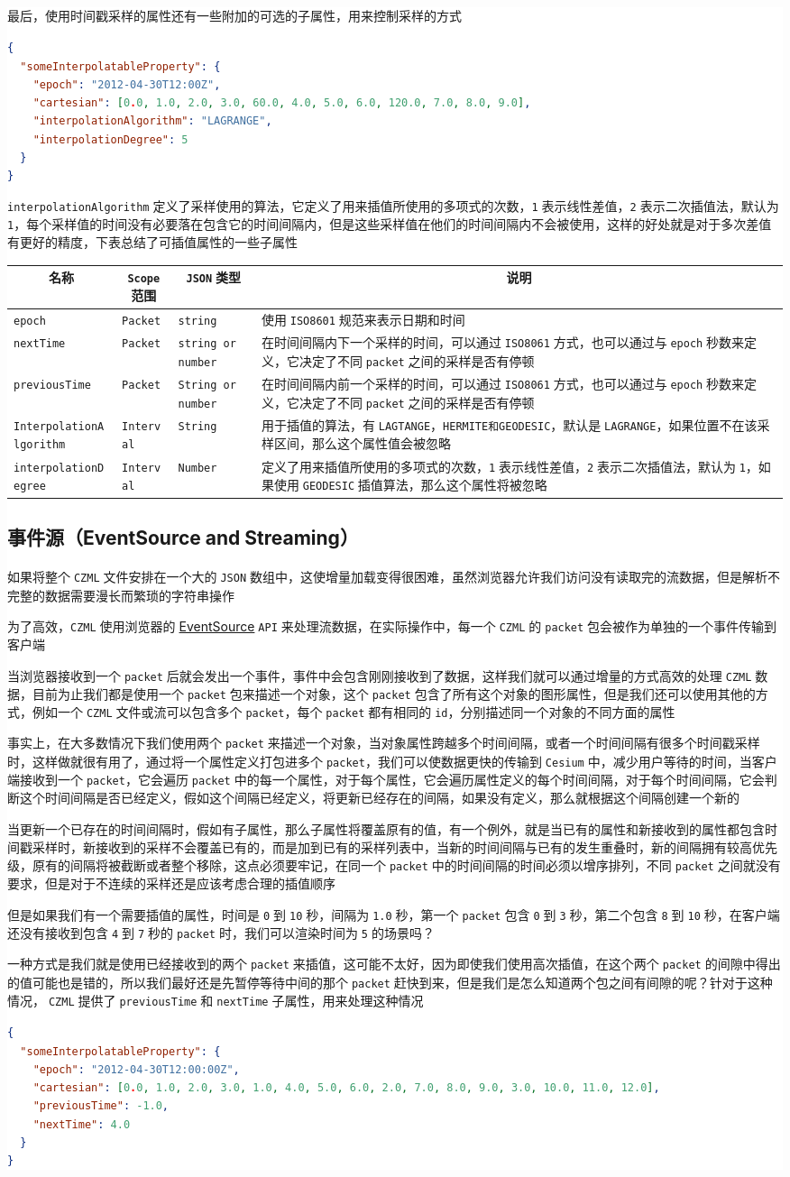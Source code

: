 最后，使用时间戳采样的属性还有一些附加的可选的子属性，用来控制采样的方式

```json
{
  "someInterpolatableProperty": {
    "epoch": "2012-04-30T12:00Z",
    "cartesian": [0.0, 1.0, 2.0, 3.0, 60.0, 4.0, 5.0, 6.0, 120.0, 7.0, 8.0, 9.0],
    "interpolationAlgorithm": "LAGRANGE",
    "interpolationDegree": 5
  }
}
```

`interpolationAlgorithm` 定义了采样使用的算法，它定义了用来插值所使用的多项式的次数，`1` 表示线性差值，`2` 表示二次插值法，默认为 `1`，每个采样值的时间没有必要落在包含它的时间间隔内，但是这些采样值在他们的时间间隔内不会被使用，这样的好处就是对于多次差值有更好的精度，下表总结了可插值属性的一些子属性

名称 | `Scope` 范围 | `JSON` 类型 | 说明
-|-|-|-
`epoch` | `Packet` | `string` | 使用 `ISO8601` 规范来表示日期和时间
`nextTime` | `Packet` | `string or number` | 在时间间隔内下一个采样的时间，可以通过 `ISO8061` 方式，也可以通过与 `epoch` 秒数来定义，它决定了不同 `packet` 之间的采样是否有停顿
`previousTime` | `Packet` | `String or number` | 在时间间隔内前一个采样的时间，可以通过 `ISO8061` 方式，也可以通过与 `epoch` 秒数来定义，它决定了不同 `packet` 之间的采样是否有停顿
`InterpolationAlgorithm` | `Interval` | `String` | 用于插值的算法，有 `LAGTANGE`，`HERMITE和GEODESIC`，默认是 `LAGRANGE`，如果位置不在该采样区间，那么这个属性值会被忽略
`interpolationDegree` | `Interval` | `Number` | 定义了用来插值所使用的多项式的次数，`1` 表示线性差值，`2` 表示二次插值法，默认为 `1`，如果使用 `GEODESIC` 插值算法，那么这个属性将被忽略

## 事件源（EventSource and Streaming）

如果将整个 `CZML` 文件安排在一个大的 `JSON` 数组中，这使增量加载变得很困难，虽然浏览器允许我们访问没有读取完的流数据，但是解析不完整的数据需要漫长而繁琐的字符串操作

为了高效，`CZML` 使用浏览器的 [EventSource](https://developer.mozilla.org/en-US/docs/Web/API/Server-sent_events/Using_server-sent_events) `API` 来处理流数据，在实际操作中，每一个 `CZML` 的 `packet` 包会被作为单独的一个事件传输到客户端

当浏览器接收到一个 `packet` 后就会发出一个事件，事件中会包含刚刚接收到了数据，这样我们就可以通过增量的方式高效的处理 `CZML` 数据，目前为止我们都是使用一个 `packet` 包来描述一个对象，这个 `packet` 包含了所有这个对象的图形属性，但是我们还可以使用其他的方式，例如一个 `CZML` 文件或流可以包含多个 `packet`，每个 `packet` 都有相同的 `id`，分别描述同一个对象的不同方面的属性

事实上，在大多数情况下我们使用两个 `packet` 来描述一个对象，当对象属性跨越多个时间间隔，或者一个时间间隔有很多个时间戳采样时，这样做就很有用了，通过将一个属性定义打包进多个 `packet`，我们可以使数据更快的传输到 `Cesium` 中，减少用户等待的时间，当客户端接收到一个 `packet`，它会遍历 `packet` 中的每一个属性，对于每个属性，它会遍历属性定义的每个时间间隔，对于每个时间间隔，它会判断这个时间间隔是否已经定义，假如这个间隔已经定义，将更新已经存在的间隔，如果没有定义，那么就根据这个间隔创建一个新的

当更新一个已存在的时间间隔时，假如有子属性，那么子属性将覆盖原有的值，有一个例外，就是当已有的属性和新接收到的属性都包含时间戳采样时，新接收到的采样不会覆盖已有的，而是加到已有的采样列表中，当新的时间间隔与已有的发生重叠时，新的间隔拥有较高优先级，原有的间隔将被截断或者整个移除，这点必须要牢记，在同一个 `packet` 中的时间间隔的时间必须以增序排列，不同 `packet` 之间就没有要求，但是对于不连续的采样还是应该考虑合理的插值顺序

但是如果我们有一个需要插值的属性，时间是 `0` 到 `10` 秒，间隔为 `1.0` 秒，第一个 `packet` 包含 `0` 到 `3` 秒，第二个包含 `8` 到 `10` 秒，在客户端还没有接收到包含 `4` 到 `7` 秒的 `packet` 时，我们可以渲染时间为 `5` 的场景吗？

一种方式是我们就是使用已经接收到的两个 `packet` 来插值，这可能不太好，因为即使我们使用高次插值，在这个两个 `packet` 的间隙中得出的值可能也是错的，所以我们最好还是先暂停等待中间的那个 `packet` 赶快到来，但是我们是怎么知道两个包之间有间隙的呢？针对于这种情况， `CZML` 提供了 `previousTime` 和 `nextTime` 子属性，用来处理这种情况

```json
{
  "someInterpolatableProperty": {
    "epoch": "2012-04-30T12:00:00Z",
    "cartesian": [0.0, 1.0, 2.0, 3.0, 1.0, 4.0, 5.0, 6.0, 2.0, 7.0, 8.0, 9.0, 3.0, 10.0, 11.0, 12.0],
    "previousTime": -1.0,
    "nextTime": 4.0
  }
}
```

